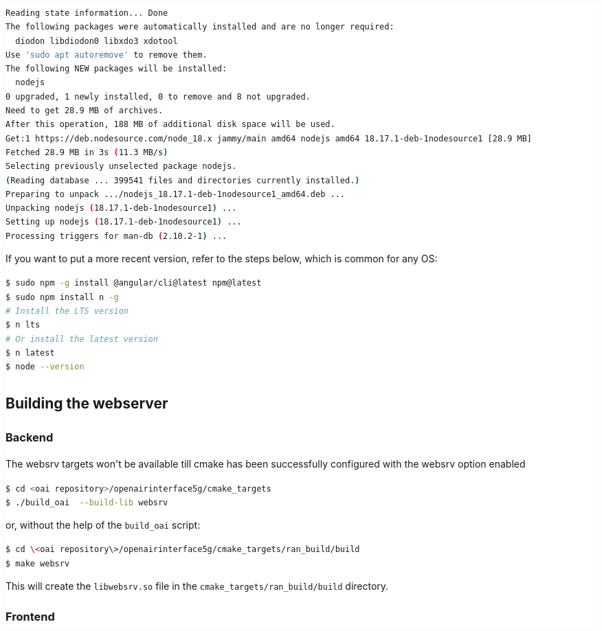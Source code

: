 ```bash
Reading state information... Done
The following packages were automatically installed and are no longer required:
  diodon libdiodon0 libxdo3 xdotool
Use 'sudo apt autoremove' to remove them.
The following NEW packages will be installed:
  nodejs
0 upgraded, 1 newly installed, 0 to remove and 8 not upgraded.
Need to get 28.9 MB of archives.
After this operation, 188 MB of additional disk space will be used.
Get:1 https://deb.nodesource.com/node_18.x jammy/main amd64 nodejs amd64 18.17.1-deb-1nodesource1 [28.9 MB]
Fetched 28.9 MB in 3s (11.3 MB/s)  
Selecting previously unselected package nodejs.
(Reading database ... 399541 files and directories currently installed.)
Preparing to unpack .../nodejs_18.17.1-deb-1nodesource1_amd64.deb ...
Unpacking nodejs (18.17.1-deb-1nodesource1) ...
Setting up nodejs (18.17.1-deb-1nodesource1) ...
Processing triggers for man-db (2.10.2-1) ...
```

If you want to put a more recent version, refer to the steps below, which is
common for any OS:
```bash
$ sudo npm -g install @angular/cli@latest npm@latest
$ sudo npm install n -g
# Install the LTS version
$ n lts
# Or install the latest version
$ n latest
$ node --version
```

## Building the webserver

### Backend

The websrv targets won't be available till cmake has been successfully configured with the websrv option enabled

```bash
$ cd <oai repository>/openairinterface5g/cmake_targets
$ ./build_oai  --build-lib websrv
```
or, without the help of the  `build_oai` script:

```bash
$ cd \<oai repository\>/openairinterface5g/cmake_targets/ran_build/build
$ make websrv
```

This will create the `libwebsrv.so`  file in the `cmake_targets/ran_build/build` directory.

### Frontend
